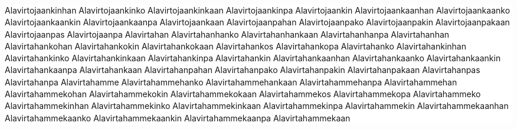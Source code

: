 Alavirtojaankinhan
Alavirtojaankinko
Alavirtojaankinkaan
Alavirtojaankinpa
Alavirtojaankin
Alavirtojaankaanhan
Alavirtojaankaanko
Alavirtojaankaankin
Alavirtojaankaanpa
Alavirtojaankaan
Alavirtojaanpahan
Alavirtojaanpako
Alavirtojaanpakin
Alavirtojaanpakaan
Alavirtojaanpas
Alavirtojaanpa
Alavirtahan
Alavirtahanhanko
Alavirtahanhankaan
Alavirtahanhanpa
Alavirtahanhan
Alavirtahankohan
Alavirtahankokin
Alavirtahankokaan
Alavirtahankos
Alavirtahankopa
Alavirtahanko
Alavirtahankinhan
Alavirtahankinko
Alavirtahankinkaan
Alavirtahankinpa
Alavirtahankin
Alavirtahankaanhan
Alavirtahankaanko
Alavirtahankaankin
Alavirtahankaanpa
Alavirtahankaan
Alavirtahanpahan
Alavirtahanpako
Alavirtahanpakin
Alavirtahanpakaan
Alavirtahanpas
Alavirtahanpa
Alavirtahamme
Alavirtahammehanko
Alavirtahammehankaan
Alavirtahammehanpa
Alavirtahammehan
Alavirtahammekohan
Alavirtahammekokin
Alavirtahammekokaan
Alavirtahammekos
Alavirtahammekopa
Alavirtahammeko
Alavirtahammekinhan
Alavirtahammekinko
Alavirtahammekinkaan
Alavirtahammekinpa
Alavirtahammekin
Alavirtahammekaanhan
Alavirtahammekaanko
Alavirtahammekaankin
Alavirtahammekaanpa
Alavirtahammekaan